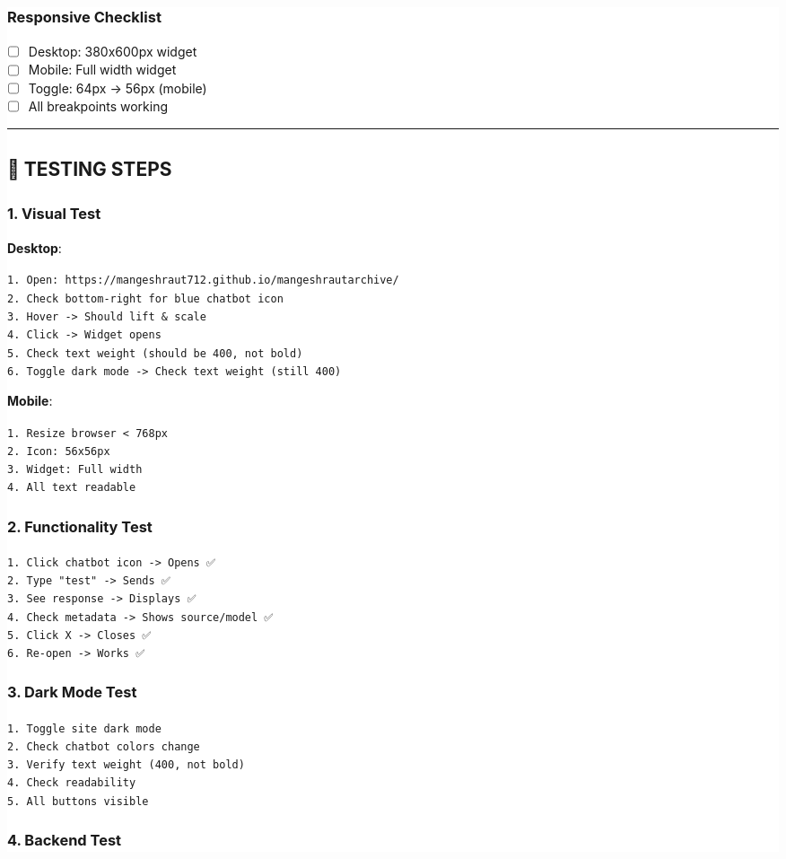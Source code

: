 ### Responsive Checklist
- [ ] Desktop: 380x600px widget
- [ ] Mobile: Full width widget
- [ ] Toggle: 64px → 56px (mobile)
- [ ] All breakpoints working

---

## 🧪 TESTING STEPS

### 1. Visual Test

**Desktop**:
```
1. Open: https://mangeshraut712.github.io/mangeshrautarchive/
2. Check bottom-right for blue chatbot icon
3. Hover -> Should lift & scale
4. Click -> Widget opens
5. Check text weight (should be 400, not bold)
6. Toggle dark mode -> Check text weight (still 400)
```

**Mobile**:
```
1. Resize browser < 768px
2. Icon: 56x56px
3. Widget: Full width
4. All text readable
```

### 2. Functionality Test

```
1. Click chatbot icon -> Opens ✅
2. Type "test" -> Sends ✅
3. See response -> Displays ✅
4. Check metadata -> Shows source/model ✅
5. Click X -> Closes ✅
6. Re-open -> Works ✅
```

### 3. Dark Mode Test

```
1. Toggle site dark mode
2. Check chatbot colors change
3. Verify text weight (400, not bold)
4. Check readability
5. All buttons visible
```

### 4. Backend Test
